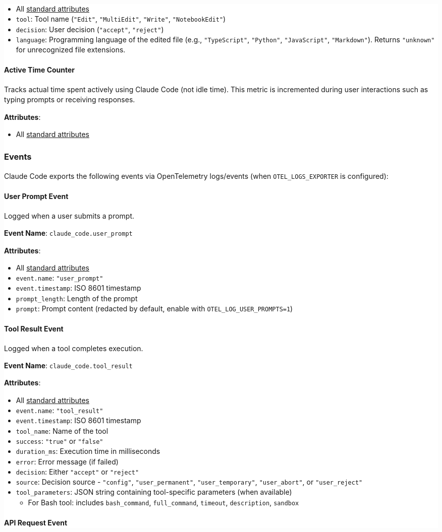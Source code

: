 * All [standard attributes](#standard-attributes)
* `tool`: Tool name (`"Edit"`, `"MultiEdit"`, `"Write"`, `"NotebookEdit"`)
* `decision`: User decision (`"accept"`, `"reject"`)
* `language`: Programming language of the edited file (e.g., `"TypeScript"`, `"Python"`, `"JavaScript"`, `"Markdown"`). Returns `"unknown"` for unrecognized file extensions.

#### Active Time Counter

Tracks actual time spent actively using Claude Code (not idle time). This metric is incremented during user interactions such as typing prompts or receiving responses.

**Attributes**:

* All [standard attributes](#standard-attributes)

### Events

Claude Code exports the following events via OpenTelemetry logs/events (when `OTEL_LOGS_EXPORTER` is configured):

#### User Prompt Event

Logged when a user submits a prompt.

**Event Name**: `claude_code.user_prompt`

**Attributes**:

* All [standard attributes](#standard-attributes)
* `event.name`: `"user_prompt"`
* `event.timestamp`: ISO 8601 timestamp
* `prompt_length`: Length of the prompt
* `prompt`: Prompt content (redacted by default, enable with `OTEL_LOG_USER_PROMPTS=1`)

#### Tool Result Event

Logged when a tool completes execution.

**Event Name**: `claude_code.tool_result`

**Attributes**:

* All [standard attributes](#standard-attributes)
* `event.name`: `"tool_result"`
* `event.timestamp`: ISO 8601 timestamp
* `tool_name`: Name of the tool
* `success`: `"true"` or `"false"`
* `duration_ms`: Execution time in milliseconds
* `error`: Error message (if failed)
* `decision`: Either `"accept"` or `"reject"`
* `source`: Decision source - `"config"`, `"user_permanent"`, `"user_temporary"`, `"user_abort"`, or `"user_reject"`
* `tool_parameters`: JSON string containing tool-specific parameters (when available)
  * For Bash tool: includes `bash_command`, `full_command`, `timeout`, `description`, `sandbox`

#### API Request Event
